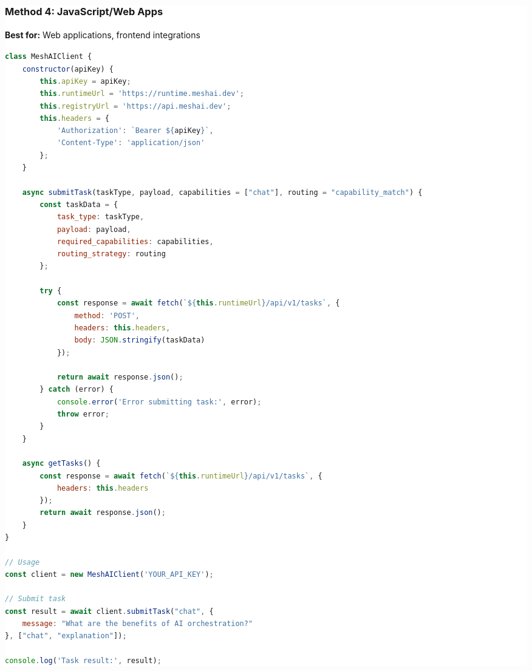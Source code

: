 ### Method 4: JavaScript/Web Apps

**Best for:** Web applications, frontend integrations

```javascript
class MeshAIClient {
    constructor(apiKey) {
        this.apiKey = apiKey;
        this.runtimeUrl = 'https://runtime.meshai.dev';
        this.registryUrl = 'https://api.meshai.dev';
        this.headers = {
            'Authorization': `Bearer ${apiKey}`,
            'Content-Type': 'application/json'
        };
    }
    
    async submitTask(taskType, payload, capabilities = ["chat"], routing = "capability_match") {
        const taskData = {
            task_type: taskType,
            payload: payload,
            required_capabilities: capabilities,
            routing_strategy: routing
        };
        
        try {
            const response = await fetch(`${this.runtimeUrl}/api/v1/tasks`, {
                method: 'POST',
                headers: this.headers,
                body: JSON.stringify(taskData)
            });
            
            return await response.json();
        } catch (error) {
            console.error('Error submitting task:', error);
            throw error;
        }
    }
    
    async getTasks() {
        const response = await fetch(`${this.runtimeUrl}/api/v1/tasks`, {
            headers: this.headers
        });
        return await response.json();
    }
}

// Usage
const client = new MeshAIClient('YOUR_API_KEY');

// Submit task
const result = await client.submitTask("chat", {
    message: "What are the benefits of AI orchestration?"
}, ["chat", "explanation"]);

console.log('Task result:', result);
```
